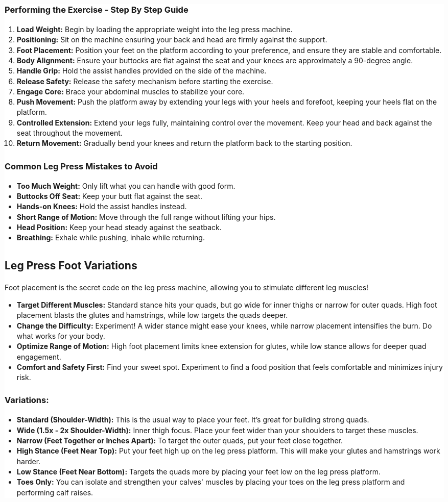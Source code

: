### Performing the Exercise - Step By Step Guide

1. **Load Weight:** Begin by loading the appropriate weight into the leg press machine.
2. **Positioning:** Sit on the machine ensuring your back and head are firmly against the support.
3. **Foot Placement:** Position your feet on the platform according to your preference, and ensure they are stable and comfortable.
4. **Body Alignment:** Ensure your buttocks are flat against the seat and your knees are approximately a 90-degree angle.
5. **Handle Grip:** Hold the assist handles provided on the side of the machine.
6. **Release Safety:** Release the safety mechanism before starting the exercise.
7. **Engage Core:** Brace your abdominal muscles to stabilize your core.
8. **Push Movement:** Push the platform away by extending your legs with your heels and forefoot, keeping your heels flat on the platform.
9. **Controlled Extension:** Extend your legs fully, maintaining control over the movement. Keep your head and back against the seat throughout the movement.
10. **Return Movement:** Gradually bend your knees and return the platform back to the starting position.

### Common Leg Press Mistakes to Avoid

- **Too Much Weight:** Only lift what you can handle with good form.
- **Buttocks Off Seat:** Keep your butt flat against the seat.
- **Hands-on Knees:** Hold the assist handles instead.
- **Short Range of Motion:** Move through the full range without lifting your hips.
- **Head Position:** Keep your head steady against the seatback.
- **Breathing:** Exhale while pushing, inhale while returning.

## Leg Press Foot Variations

Foot placement is the secret code on the leg press machine, allowing you to stimulate different leg muscles!

- **Target Different Muscles:** Standard stance hits your quads, but go wide for inner thighs or narrow for outer quads. High foot placement blasts the glutes and hamstrings, while low targets the quads deeper.
- **Change the Difficulty:** Experiment! A wider stance might ease your knees, while narrow placement intensifies the burn. Do what works for your body.
- **Optimize Range of Motion:** High foot placement limits knee extension for glutes, while low stance allows for deeper quad engagement.
- **Comfort and Safety First:** Find your sweet spot. Experiment to find a food position that feels comfortable and minimizes injury risk.

### Variations:

- **Standard (Shoulder-Width):** This is the usual way to place your feet. It’s great for building strong quads.
- **Wide (1.5x - 2x Shoulder-Width):** Inner thigh focus. Place your feet wider than your shoulders to target these muscles.
- **Narrow (Feet Together or Inches Apart):** To target the outer quads, put your feet close together.
- **High Stance (Feet Near Top):** Put your feet high up on the leg press platform. This will make your glutes and hamstrings work harder.
- **Low Stance (Feet Near Bottom):** Targets the quads more by placing your feet low on the leg press platform.
- **Toes Only:** You can isolate and strengthen your calves' muscles by placing your toes on the leg press platform and performing calf raises.
